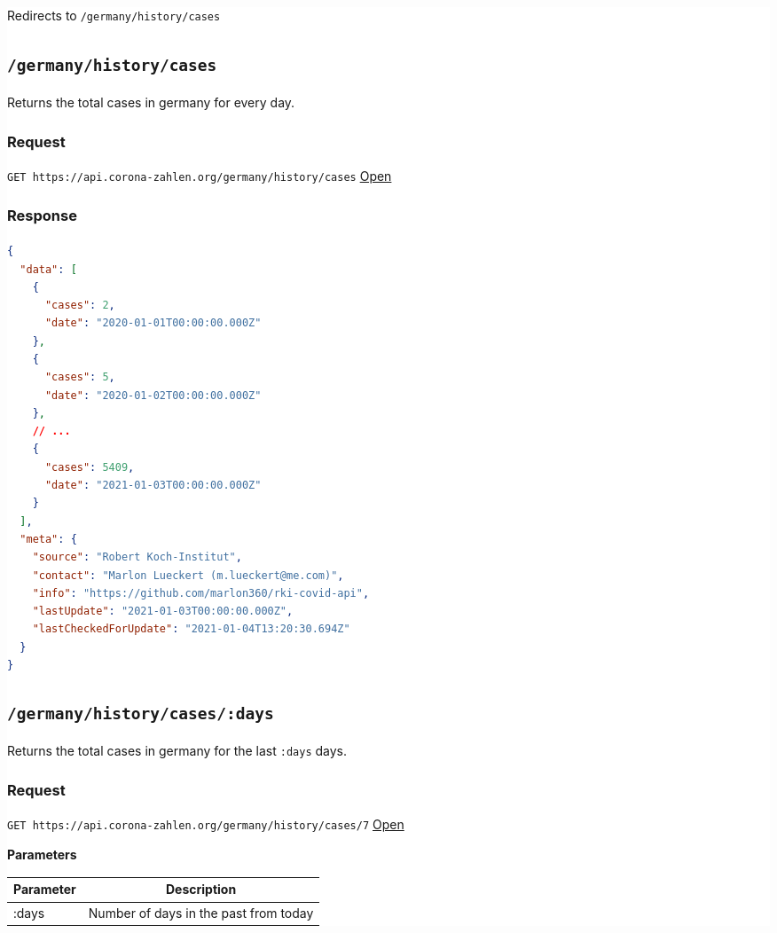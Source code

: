 Redirects to `/germany/history/cases`

## `/germany/history/cases`

Returns the total cases in germany for every day.

### Request

`GET https://api.corona-zahlen.org/germany/history/cases`
[Open](/germany/history/cases)

### Response

```json
{
  "data": [
    {
      "cases": 2,
      "date": "2020-01-01T00:00:00.000Z"
    },
    {
      "cases": 5,
      "date": "2020-01-02T00:00:00.000Z"
    },
    // ...
    {
      "cases": 5409,
      "date": "2021-01-03T00:00:00.000Z"
    }
  ],
  "meta": {
    "source": "Robert Koch-Institut",
    "contact": "Marlon Lueckert (m.lueckert@me.com)",
    "info": "https://github.com/marlon360/rki-covid-api",
    "lastUpdate": "2021-01-03T00:00:00.000Z",
    "lastCheckedForUpdate": "2021-01-04T13:20:30.694Z"
  }
}
```

## `/germany/history/cases/:days`

Returns the total cases in germany for the last `:days` days.

### Request

`GET https://api.corona-zahlen.org/germany/history/cases/7`
[Open](/germany/history/cases)

**Parameters**

| Parameter | Description                           |
| --------- | ------------------------------------- |
| :days     | Number of days in the past from today |
